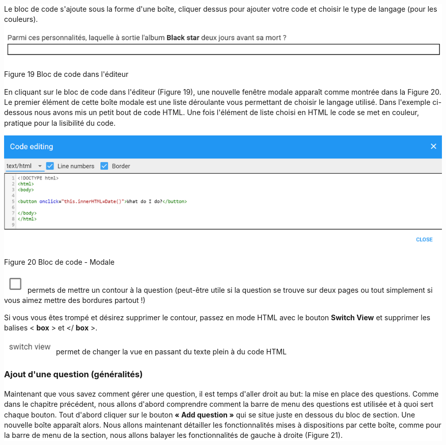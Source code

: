 Le bloc de code s&#39;ajoute sous la forme d&#39;une boîte, cliquer dessus pour ajouter votre code et choisir le type de langage (pour les couleurs).

 ![edit_code_zone](./assets/edit_code_zone.png)

Figure 19 Bloc de code dans l&#39;éditeur

En cliquant sur le bloc de code dans l&#39;éditeur (Figure 19), une nouvelle fenêtre modale apparaît comme montrée dans la Figure 20. Le premier élément de cette boîte modale est une liste déroulante vous permettant de choisir le langage utilisé. Dans l&#39;exemple ci-dessous nous avons mis un petit bout de code HTML. Une fois l&#39;élément de liste choisi en HTML le code se met en couleur, pratique pour la lisibilité du code.

 ![edit_code_highlight](./assets/edit_code_highlight.png)

Figure 20 Bloc de code - Modale

 ![edit_box](./assets/edit_box.png)
 permets de mettre un contour à la question (peut-être utile si la question se trouve sur deux pages ou tout simplement si vous aimez mettre des bordures partout !)

Si vous vous êtes trompé et désirez supprimer le contour, passez en mode HTML avec le bouton **Switch View** et supprimer les balises &lt; **box** &gt; et &lt;/ **box** &gt;.

 ![edit_switch_view](./assets/edit_switch_view.png)
 permet de changer la vue en passant du texte plein à du code HTML

### Ajout d&#39;une question (généralités)

Maintenant que vous savez comment gérer une question, il est temps d&#39;aller droit au but: la mise en place des questions. Comme dans le chapitre précédent, nous allons d&#39;abord comprendre comment la barre de menu des questions est utilisée et à quoi sert chaque bouton. Tout d&#39;abord cliquer sur le bouton **« Add question »** qui se situe juste en dessous du bloc de section. Une nouvelle boîte apparaît alors. Nous allons maintenant détailler les fonctionnalités mises à dispositions par cette boîte, comme pour la barre de menu de la section, nous allons balayer les fonctionnalités de gauche à droite (Figure 21).
